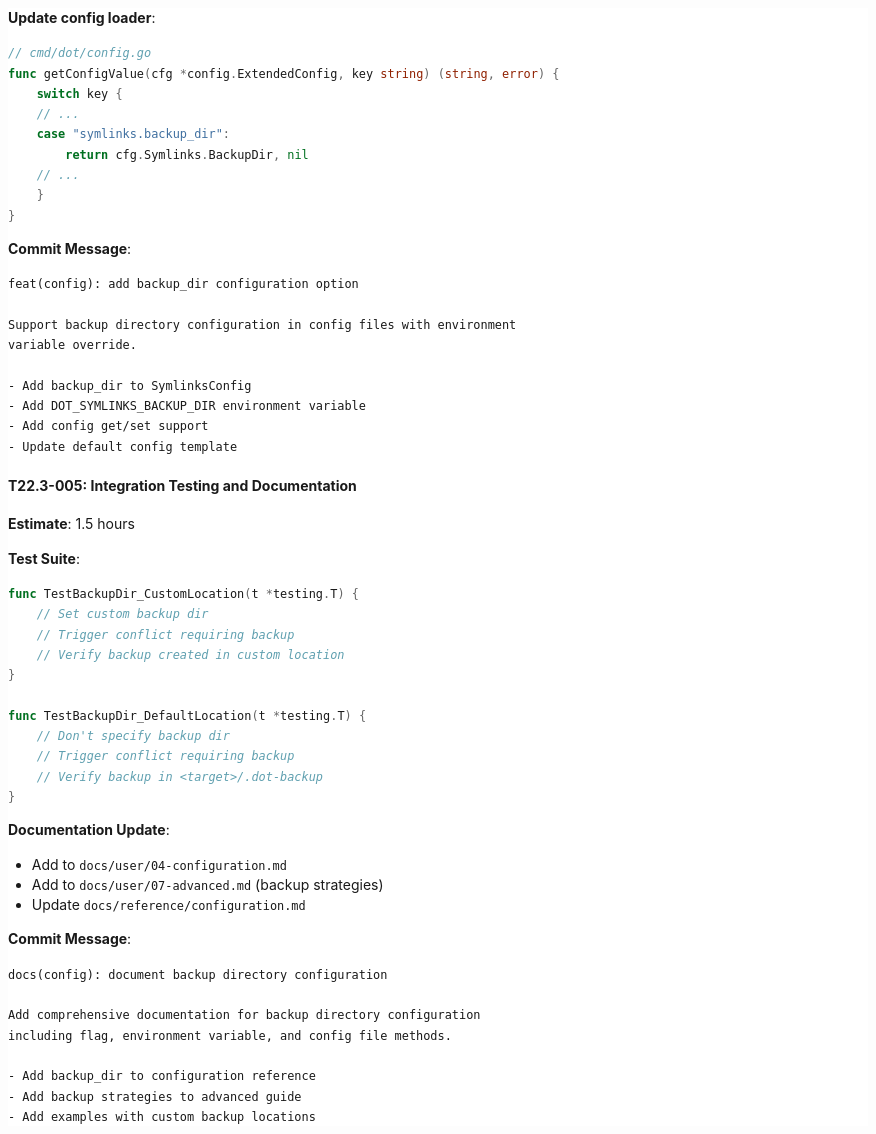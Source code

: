 **Update config loader**:
```go
// cmd/dot/config.go
func getConfigValue(cfg *config.ExtendedConfig, key string) (string, error) {
    switch key {
    // ...
    case "symlinks.backup_dir":
        return cfg.Symlinks.BackupDir, nil
    // ...
    }
}
```

**Commit Message**:
```
feat(config): add backup_dir configuration option

Support backup directory configuration in config files with environment
variable override.

- Add backup_dir to SymlinksConfig
- Add DOT_SYMLINKS_BACKUP_DIR environment variable
- Add config get/set support
- Update default config template
```

#### T22.3-005: Integration Testing and Documentation
**Estimate**: 1.5 hours

**Test Suite**:
```go
func TestBackupDir_CustomLocation(t *testing.T) {
    // Set custom backup dir
    // Trigger conflict requiring backup
    // Verify backup created in custom location
}

func TestBackupDir_DefaultLocation(t *testing.T) {
    // Don't specify backup dir
    // Trigger conflict requiring backup
    // Verify backup in <target>/.dot-backup
}
```

**Documentation Update**:
- Add to `docs/user/04-configuration.md`
- Add to `docs/user/07-advanced.md` (backup strategies)
- Update `docs/reference/configuration.md`

**Commit Message**:
```
docs(config): document backup directory configuration

Add comprehensive documentation for backup directory configuration
including flag, environment variable, and config file methods.

- Add backup_dir to configuration reference
- Add backup strategies to advanced guide
- Add examples with custom backup locations
```
